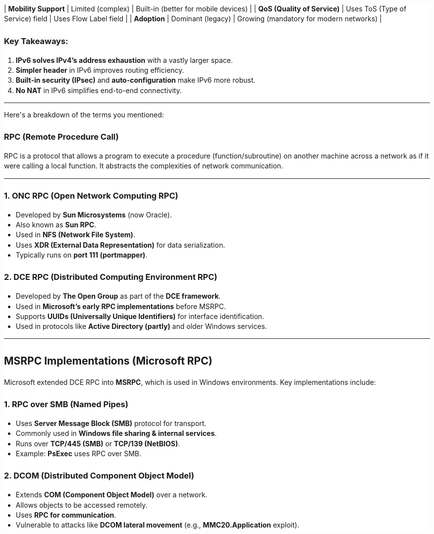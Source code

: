 | **Mobility Support**     | Limited (complex)                       | Built-in (better for mobile devices)    |
| **QoS (Quality of Service)** | Uses ToS (Type of Service) field   | Uses Flow Label field                   |
| **Adoption**             | Dominant (legacy)                       | Growing (mandatory for modern networks) |

### **Key Takeaways:**
1. **IPv6 solves IPv4’s address exhaustion** with a vastly larger space.
2. **Simpler header** in IPv6 improves routing efficiency.
3. **Built-in security (IPsec)** and **auto-configuration** make IPv6 more robust.
4. **No NAT** in IPv6 simplifies end-to-end connectivity.

---

Here's a breakdown of the terms you mentioned:

### **RPC (Remote Procedure Call)**
RPC is a protocol that allows a program to execute a procedure (function/subroutine) on another machine across a network as if it were calling a local function. It abstracts the complexities of network communication.

---

### **1. ONC RPC (Open Network Computing RPC)**
- Developed by **Sun Microsystems** (now Oracle).
- Also known as **Sun RPC**.
- Used in **NFS (Network File System)**.
- Uses **XDR (External Data Representation)** for data serialization.
- Typically runs on **port 111 (portmapper)**.

### **2. DCE RPC (Distributed Computing Environment RPC)**
- Developed by **The Open Group** as part of the **DCE framework**.
- Used in **Microsoft’s early RPC implementations** before MSRPC.
- Supports **UUIDs (Universally Unique Identifiers)** for interface identification.
- Used in protocols like **Active Directory (partly)** and older Windows services.

---

## **MSRPC Implementations (Microsoft RPC)**
Microsoft extended DCE RPC into **MSRPC**, which is used in Windows environments. Key implementations include:

### **1. RPC over SMB (Named Pipes)**
- Uses **Server Message Block (SMB)** protocol for transport.
- Commonly used in **Windows file sharing & internal services**.
- Runs over **TCP/445 (SMB)** or **TCP/139 (NetBIOS)**.
- Example: **PsExec** uses RPC over SMB.

### **2. DCOM (Distributed Component Object Model)**
- Extends **COM (Component Object Model)** over a network.
- Allows objects to be accessed remotely.
- Uses **RPC for communication**.
- Vulnerable to attacks like **DCOM lateral movement** (e.g., **MMC20.Application** exploit).
